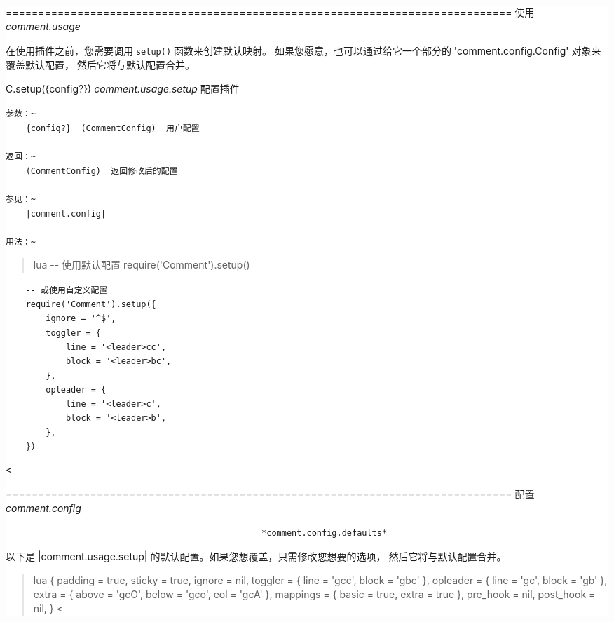 ==============================================================================
使用                                                            *comment.usage*

在使用插件之前，您需要调用 `setup()` 函数来创建默认映射。
如果您愿意，也可以通过给它一个部分的 'comment.config.Config' 对象来覆盖默认配置，
然后它将与默认配置合并。

C.setup({config?})                                         *comment.usage.setup*
    配置插件

    参数：~
        {config?}  (CommentConfig)  用户配置

    返回：~
        (CommentConfig)  返回修改后的配置

    参见：~
        |comment.config|

    用法：~
>lua
        -- 使用默认配置
        require('Comment').setup()

        -- 或使用自定义配置
        require('Comment').setup({
            ignore = '^$',
            toggler = {
                line = '<leader>cc',
                block = '<leader>bc',
            },
            opleader = {
                line = '<leader>c',
                block = '<leader>b',
            },
        })
<


==============================================================================
配置                                                   *comment.config*

                                                       *comment.config.defaults*
以下是 |comment.usage.setup| 的默认配置。如果您想覆盖，只需修改您想要的选项，
然后它将与默认配置合并。
>lua
  {
      padding = true,
      sticky = true,
      ignore = nil,
      toggler = { line = 'gcc', block = 'gbc' },
      opleader = { line = 'gc', block = 'gb' },
      extra = { above = 'gcO', below = 'gco', eol = 'gcA' },
      mappings = { basic = true, extra = true },
      pre_hook = nil,
      post_hook = nil,
  }
<
